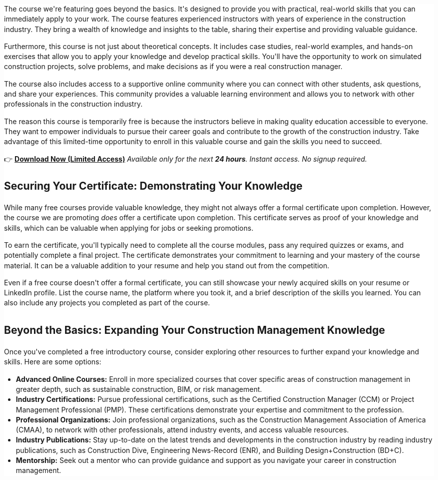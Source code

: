The course we're featuring goes beyond the basics. It's designed to provide you with practical, real-world skills that you can immediately apply to your work. The course features experienced instructors with years of experience in the construction industry. They bring a wealth of knowledge and insights to the table, sharing their expertise and providing valuable guidance.

Furthermore, this course is not just about theoretical concepts. It includes case studies, real-world examples, and hands-on exercises that allow you to apply your knowledge and develop practical skills. You'll have the opportunity to work on simulated construction projects, solve problems, and make decisions as if you were a real construction manager.

The course also includes access to a supportive online community where you can connect with other students, ask questions, and share your experiences. This community provides a valuable learning environment and allows you to network with other professionals in the construction industry.

The reason this course is temporarily free is because the instructors believe in making quality education accessible to everyone. They want to empower individuals to pursue their career goals and contribute to the growth of the construction industry. Take advantage of this limited-time opportunity to enroll in this valuable course and gain the skills you need to succeed.

👉 [**Download Now (Limited Access)**](https://udemywork.com/free-online-construction-management-courses-with-certificates)
_Available only for the next **24 hours**. Instant access. No signup required._

## Securing Your Certificate: Demonstrating Your Knowledge

While many free courses provide valuable knowledge, they might not always offer a formal certificate upon completion. However, the course we are promoting *does* offer a certificate upon completion. This certificate serves as proof of your knowledge and skills, which can be valuable when applying for jobs or seeking promotions.

To earn the certificate, you'll typically need to complete all the course modules, pass any required quizzes or exams, and potentially complete a final project. The certificate demonstrates your commitment to learning and your mastery of the course material. It can be a valuable addition to your resume and help you stand out from the competition.

Even if a free course doesn't offer a formal certificate, you can still showcase your newly acquired skills on your resume or LinkedIn profile. List the course name, the platform where you took it, and a brief description of the skills you learned. You can also include any projects you completed as part of the course.

## Beyond the Basics: Expanding Your Construction Management Knowledge

Once you've completed a free introductory course, consider exploring other resources to further expand your knowledge and skills. Here are some options:

*   **Advanced Online Courses:** Enroll in more specialized courses that cover specific areas of construction management in greater depth, such as sustainable construction, BIM, or risk management.
*   **Industry Certifications:** Pursue professional certifications, such as the Certified Construction Manager (CCM) or Project Management Professional (PMP). These certifications demonstrate your expertise and commitment to the profession.
*   **Professional Organizations:** Join professional organizations, such as the Construction Management Association of America (CMAA), to network with other professionals, attend industry events, and access valuable resources.
*   **Industry Publications:** Stay up-to-date on the latest trends and developments in the construction industry by reading industry publications, such as Construction Dive, Engineering News-Record (ENR), and Building Design+Construction (BD+C).
*   **Mentorship:** Seek out a mentor who can provide guidance and support as you navigate your career in construction management.
